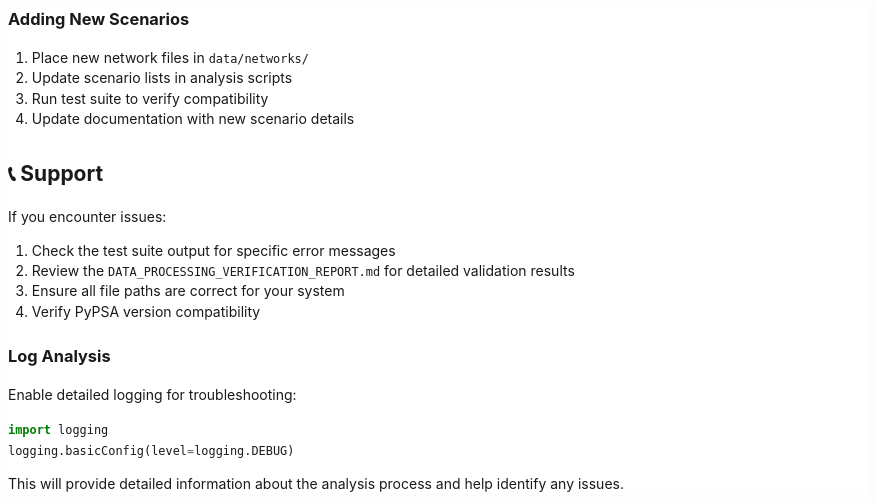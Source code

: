 ### Adding New Scenarios
1. Place new network files in `data/networks/`
2. Update scenario lists in analysis scripts
3. Run test suite to verify compatibility
4. Update documentation with new scenario details

## 📞 Support

If you encounter issues:
1. Check the test suite output for specific error messages
2. Review the `DATA_PROCESSING_VERIFICATION_REPORT.md` for detailed validation results
3. Ensure all file paths are correct for your system
4. Verify PyPSA version compatibility

### Log Analysis
Enable detailed logging for troubleshooting:
```python
import logging
logging.basicConfig(level=logging.DEBUG)
```

This will provide detailed information about the analysis process and help identify any issues.
